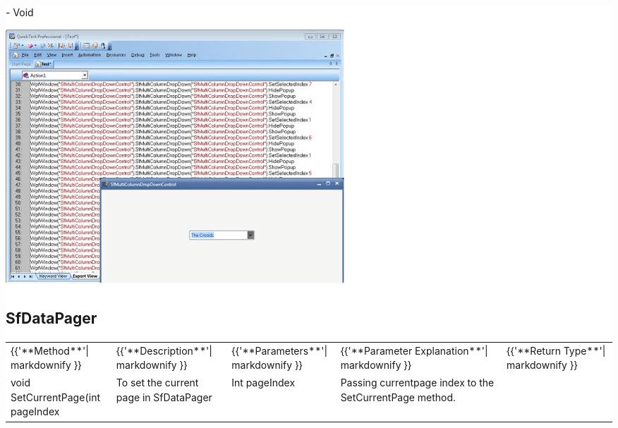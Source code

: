 </td>
<td>
-
</td>
<td>
Void
</td>
</tr>
</table>

![Testing the SfMultiColumnCDropDown control in QTP](uft_images/uft_img24.png)

## SfDataPager
<table>
<tr>
<td>
{{'**Method**'| markdownify }}
</td>
<td>
{{'**Description**'| markdownify }}
</td>
<td>
{{'**Parameters**'| markdownify }}
</td>
<td>
{{'**Parameter Explanation**'| markdownify }}
</td>
<td>
{{'**Return Type**'| markdownify }}
</td>
</tr>
<tr>
<td>
void SetCurrentPage(int pageIndex
</td>
<td>
To set the current page in SfDataPager
</td>
<td>
Int pageIndex
</td>
<td>
Passing currentpage index to the SetCurrentPage method.
</td>
<td>